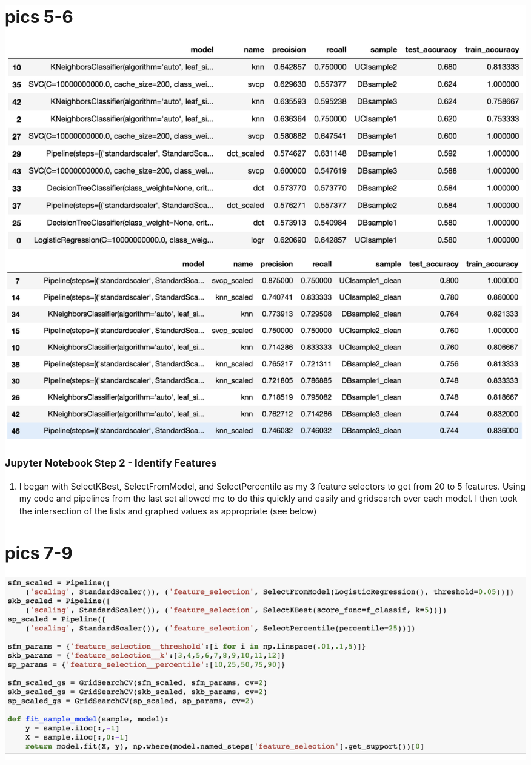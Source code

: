 # pics 5-6
<img src="5.png" alt="Smiley face">
<img src="6.png" alt="Smiley face">

### Jupyter Notebook Step 2 - Identify Features
1. I began with SelectKBest, SelectFromModel, and SelectPercentile as my 3 feature selectors to get from 20 to 5 features.  Using my code and pipelines from the last set allowed me to do this quickly and easily and gridsearch over each model.  I then took the intersection of the lists and graphed values as appropriate (see below)
# pics 7-9
<img src="7.png" alt="Smiley face">